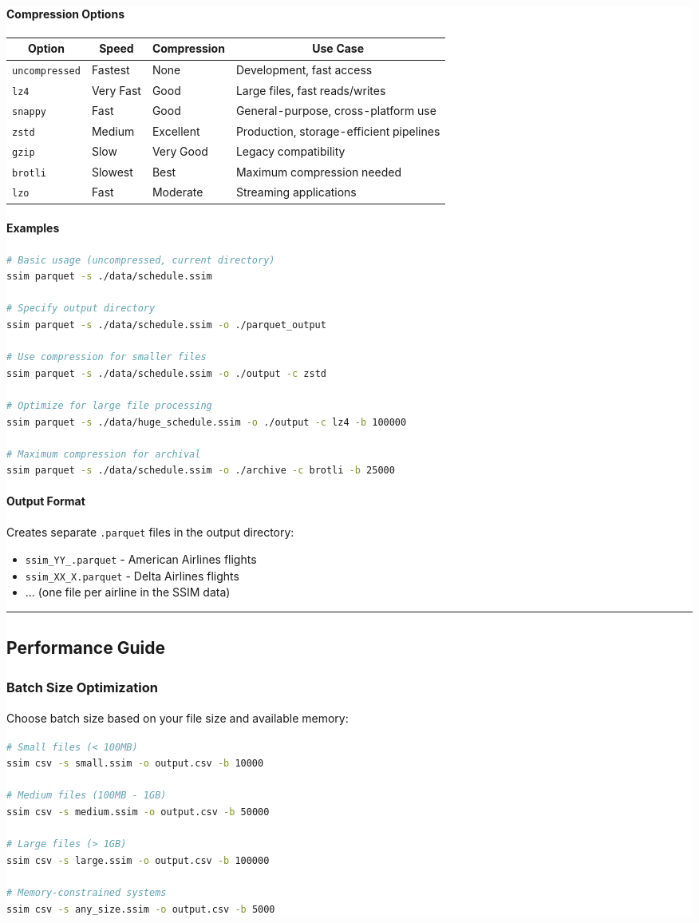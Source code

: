 #### Compression Options
| Option | Speed | Compression | Use Case |
|--------|--------|-------------|-----------|
| `uncompressed` | Fastest | None | Development, fast access |
| `lz4` | Very Fast | Good | Large files, fast reads/writes |
| `snappy` | Fast | Good | General-purpose, cross-platform use|
| `zstd` | Medium | Excellent | Production, storage-efficient pipelines|
| `gzip` | Slow | Very Good | Legacy compatibility |
| `brotli` | Slowest | Best | Maximum compression needed |
| `lzo` | Fast | Moderate | Streaming applications |

#### Examples
```bash
# Basic usage (uncompressed, current directory)
ssim parquet -s ./data/schedule.ssim

# Specify output directory
ssim parquet -s ./data/schedule.ssim -o ./parquet_output

# Use compression for smaller files
ssim parquet -s ./data/schedule.ssim -o ./output -c zstd

# Optimize for large file processing
ssim parquet -s ./data/huge_schedule.ssim -o ./output -c lz4 -b 100000

# Maximum compression for archival
ssim parquet -s ./data/schedule.ssim -o ./archive -c brotli -b 25000
```

#### Output Format
Creates separate `.parquet` files in the output directory:
- `ssim_YY_.parquet` - American Airlines flights
- `ssim_XX_X.parquet` - Delta Airlines flights  
- ... (one file per airline in the SSIM data)

---

## Performance Guide

### Batch Size Optimization

Choose batch size based on your file size and available memory:

```bash
# Small files (< 100MB)
ssim csv -s small.ssim -o output.csv -b 10000

# Medium files (100MB - 1GB) 
ssim csv -s medium.ssim -o output.csv -b 50000

# Large files (> 1GB)
ssim csv -s large.ssim -o output.csv -b 100000

# Memory-constrained systems
ssim csv -s any_size.ssim -o output.csv -b 5000
```
